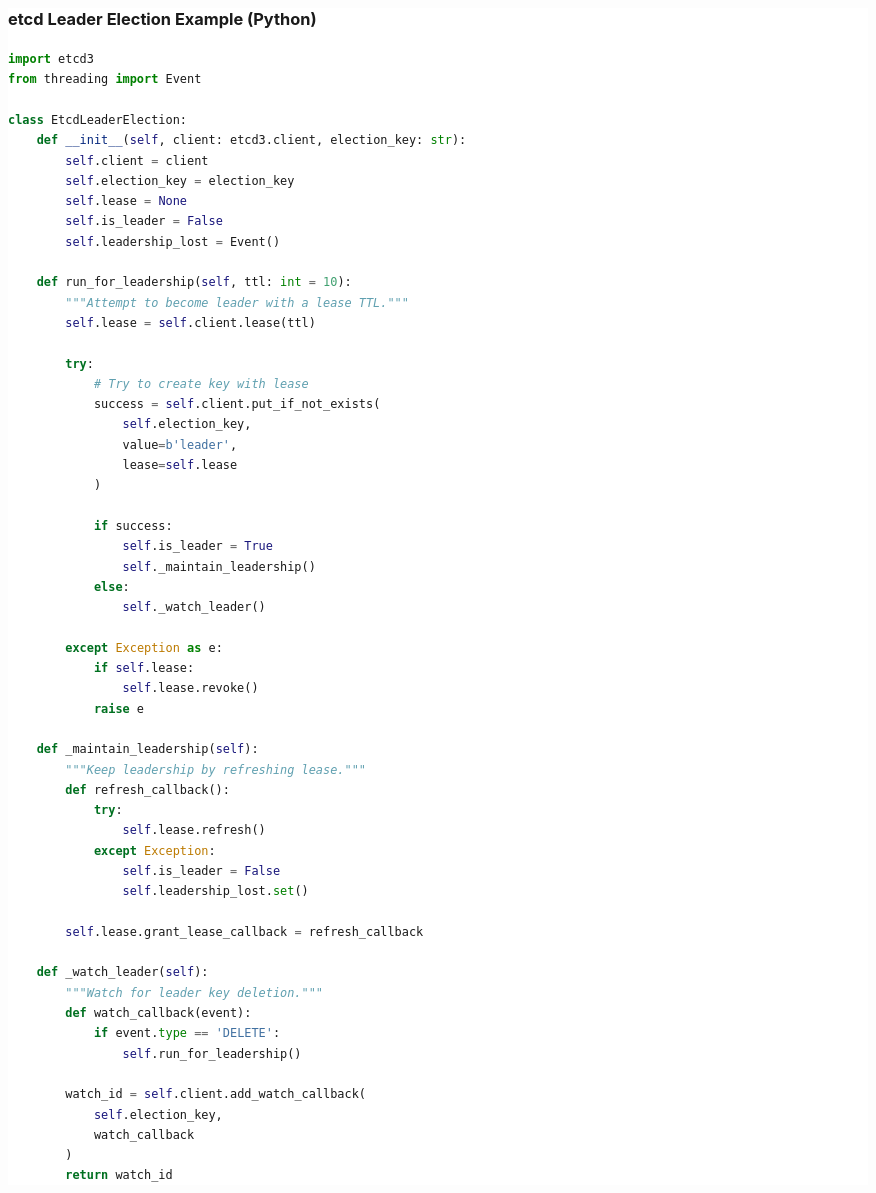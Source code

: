### etcd Leader Election Example (Python)

```python
import etcd3
from threading import Event

class EtcdLeaderElection:
    def __init__(self, client: etcd3.client, election_key: str):
        self.client = client
        self.election_key = election_key
        self.lease = None
        self.is_leader = False
        self.leadership_lost = Event()
    
    def run_for_leadership(self, ttl: int = 10):
        """Attempt to become leader with a lease TTL."""
        self.lease = self.client.lease(ttl)
        
        try:
            # Try to create key with lease
            success = self.client.put_if_not_exists(
                self.election_key,
                value=b'leader',
                lease=self.lease
            )
            
            if success:
                self.is_leader = True
                self._maintain_leadership()
            else:
                self._watch_leader()
                
        except Exception as e:
            if self.lease:
                self.lease.revoke()
            raise e
    
    def _maintain_leadership(self):
        """Keep leadership by refreshing lease."""
        def refresh_callback():
            try:
                self.lease.refresh()
            except Exception:
                self.is_leader = False
                self.leadership_lost.set()
        
        self.lease.grant_lease_callback = refresh_callback
    
    def _watch_leader(self):
        """Watch for leader key deletion."""
        def watch_callback(event):
            if event.type == 'DELETE':
                self.run_for_leadership()
        
        watch_id = self.client.add_watch_callback(
            self.election_key,
            watch_callback
        )
        return watch_id
```
